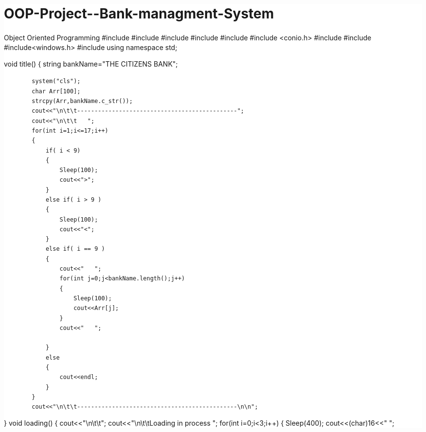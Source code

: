# OOP-Project--Bank-managment-System
Object Oriented Programming
#include<iostream>
#include<fstream>
#include<cctype>
#include<iomanip>
#include<string>
#include <conio.h>
#include <cstdlib>
#include <ctime>
#include<windows.h>
#include<sstream> 
using namespace std;




void title()
{
	string bankName="THE CITIZENS BANK";
		
			system("cls");
	        char Arr[100];
			strcpy(Arr,bankName.c_str());
			cout<<"\n\t\t----------------------------------------------";
			cout<<"\n\t\t   ";
			for(int i=1;i<=17;i++)
			{
				if( i < 9)
				{
					Sleep(100);
					cout<<">";
				}
				else if( i > 9 )
				{
					Sleep(100);
					cout<<"<";
				}
				else if( i == 9 )
				{
					cout<<"   ";
					for(int j=0;j<bankName.length();j++)
					{
						Sleep(100);
						cout<<Arr[j];
					}
					cout<<"   ";
					
				}
				else
				{
					cout<<endl;
				}
			}	
			cout<<"\n\t\t----------------------------------------------\n\n";
}
void loading()
{
	cout<<"\n\t\t";
    cout<<"\n\t\tLoading in process ";
    for(int i=0;i<3;i++)
    {
    	Sleep(400);
    	cout<<(char)16<<" "; 
    